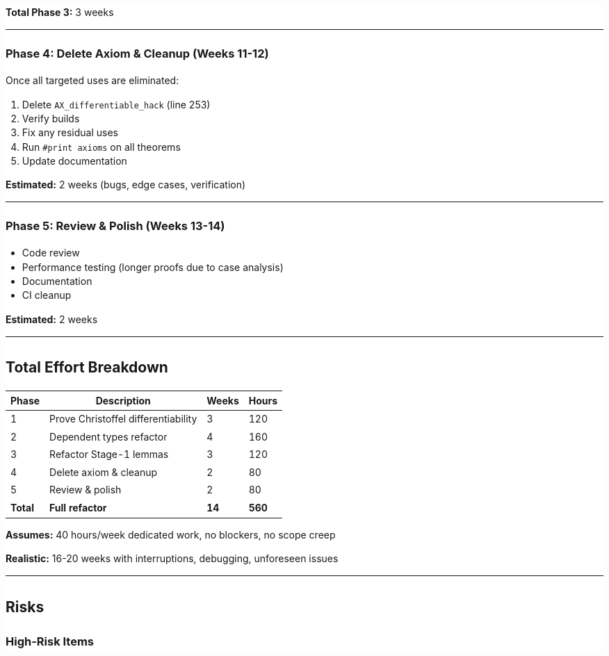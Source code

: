 **Total Phase 3:** 3 weeks

---

### Phase 4: Delete Axiom & Cleanup (Weeks 11-12)

Once all targeted uses are eliminated:

1. Delete `AX_differentiable_hack` (line 253)
2. Verify builds
3. Fix any residual uses
4. Run `#print axioms` on all theorems
5. Update documentation

**Estimated:** 2 weeks (bugs, edge cases, verification)

---

### Phase 5: Review & Polish (Weeks 13-14)

- Code review
- Performance testing (longer proofs due to case analysis)
- Documentation
- CI cleanup

**Estimated:** 2 weeks

---

## Total Effort Breakdown

| Phase | Description | Weeks | Hours |
|-------|-------------|-------|-------|
| 1 | Prove Christoffel differentiability | 3 | 120 |
| 2 | Dependent types refactor | 4 | 160 |
| 3 | Refactor Stage-1 lemmas | 3 | 120 |
| 4 | Delete axiom & cleanup | 2 | 80 |
| 5 | Review & polish | 2 | 80 |
| **Total** | **Full refactor** | **14** | **560** |

**Assumes:** 40 hours/week dedicated work, no blockers, no scope creep

**Realistic:** 16-20 weeks with interruptions, debugging, unforeseen issues

---

## Risks

### High-Risk Items
